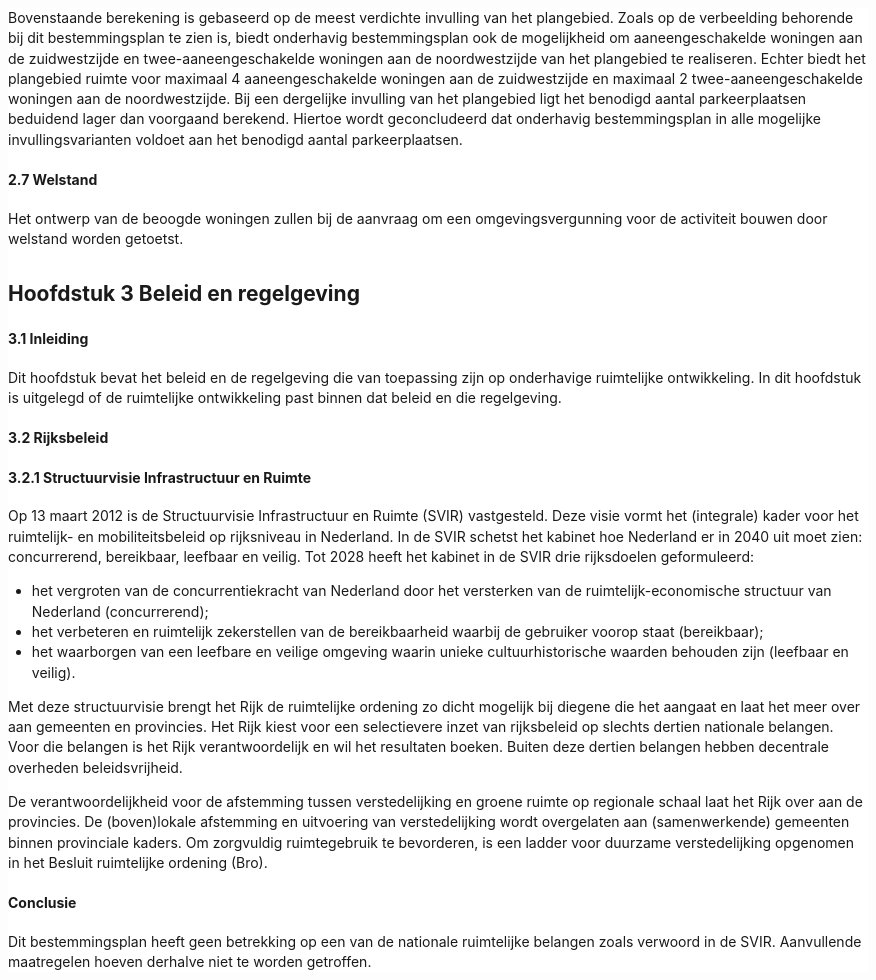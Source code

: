 Bovenstaande berekening is gebaseerd op de meest verdichte invulling van het plangebied. Zoals op de verbeelding behorende bij dit bestemmingsplan te zien is, biedt onderhavig bestemmingsplan ook de mogelijkheid om aaneengeschakelde woningen aan de zuidwestzijde en twee-aaneengeschakelde woningen aan de noordwestzijde van het plangebied te realiseren. Echter biedt het plangebied ruimte voor maximaal 4 aaneengeschakelde woningen aan de zuidwestzijde en maximaal 2 twee-aaneengeschakelde woningen aan de noordwestzijde. Bij een dergelijke invulling van het plangebied ligt het benodigd aantal parkeerplaatsen beduidend lager dan voorgaand berekend. Hiertoe wordt geconcludeerd dat onderhavig bestemmingsplan in alle mogelijke invullingsvarianten voldoet aan het benodigd aantal parkeerplaatsen.

#### <span id="page-15-0"></span>**2.7 Welstand**

Het ontwerp van de beoogde woningen zullen bij de aanvraag om een omgevingsvergunning voor de activiteit bouwen door welstand worden getoetst.

## <span id="page-16-0"></span>**Hoofdstuk 3 Beleid en regelgeving**

#### <span id="page-16-1"></span>**3.1 Inleiding**

Dit hoofdstuk bevat het beleid en de regelgeving die van toepassing zijn op onderhavige ruimtelijke ontwikkeling. In dit hoofdstuk is uitgelegd of de ruimtelijke ontwikkeling past binnen dat beleid en die regelgeving.

#### <span id="page-16-2"></span>**3.2 Rijksbeleid**

#### **3.2.1 Structuurvisie Infrastructuur en Ruimte**

Op 13 maart 2012 is de Structuurvisie Infrastructuur en Ruimte (SVIR) vastgesteld. Deze visie vormt het (integrale) kader voor het ruimtelijk- en mobiliteitsbeleid op rijksniveau in Nederland. In de SVIR schetst het kabinet hoe Nederland er in 2040 uit moet zien: concurrerend, bereikbaar, leefbaar en veilig. Tot 2028 heeft het kabinet in de SVIR drie rijksdoelen geformuleerd:

- het vergroten van de concurrentiekracht van Nederland door het versterken van de ruimtelijk-economische structuur van Nederland (concurrerend);
- het verbeteren en ruimtelijk zekerstellen van de bereikbaarheid waarbij de gebruiker voorop staat (bereikbaar);
- het waarborgen van een leefbare en veilige omgeving waarin unieke cultuurhistorische waarden behouden zijn (leefbaar en veilig).

Met deze structuurvisie brengt het Rijk de ruimtelijke ordening zo dicht mogelijk bij diegene die het aangaat en laat het meer over aan gemeenten en provincies. Het Rijk kiest voor een selectievere inzet van rijksbeleid op slechts dertien nationale belangen. Voor die belangen is het Rijk verantwoordelijk en wil het resultaten boeken. Buiten deze dertien belangen hebben decentrale overheden beleidsvrijheid.

De verantwoordelijkheid voor de afstemming tussen verstedelijking en groene ruimte op regionale schaal laat het Rijk over aan de provincies. De (boven)lokale afstemming en uitvoering van verstedelijking wordt overgelaten aan (samenwerkende) gemeenten binnen provinciale kaders. Om zorgvuldig ruimtegebruik te bevorderen, is een ladder voor duurzame verstedelijking opgenomen in het Besluit ruimtelijke ordening (Bro).

#### **Conclusie**

Dit bestemmingsplan heeft geen betrekking op een van de nationale ruimtelijke belangen zoals verwoord in de SVIR. Aanvullende maatregelen hoeven derhalve niet te worden getroffen.
